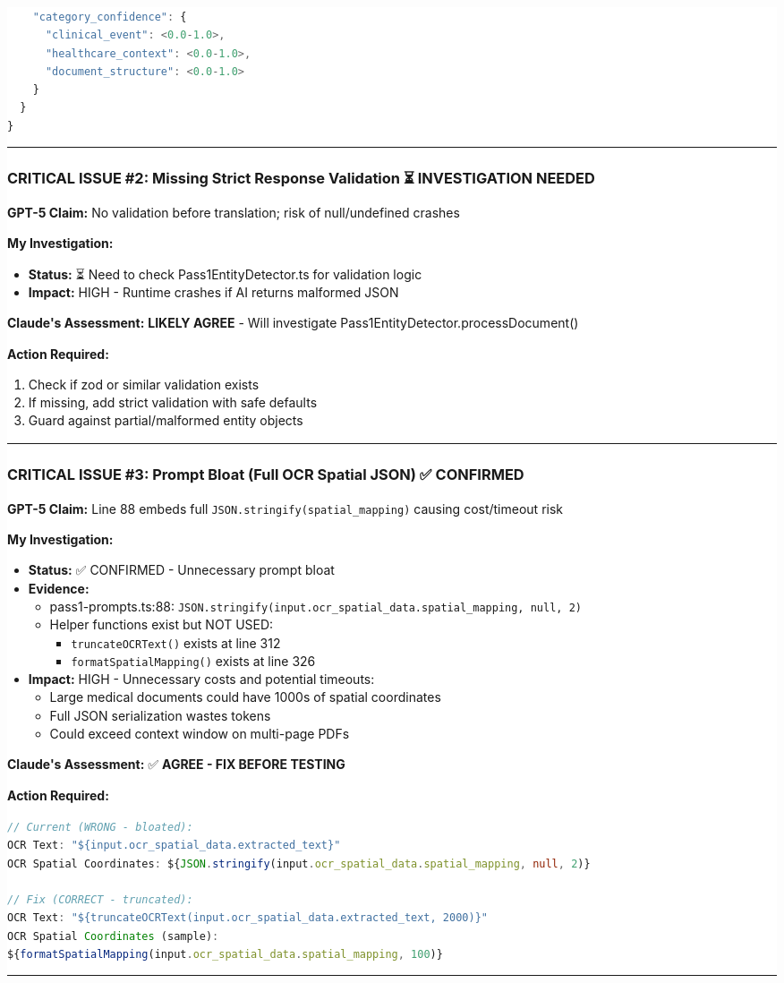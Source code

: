 ```typescript
    "category_confidence": {
      "clinical_event": <0.0-1.0>,
      "healthcare_context": <0.0-1.0>,
      "document_structure": <0.0-1.0>
    }
  }
}
```

---

### CRITICAL ISSUE #2: Missing Strict Response Validation ⏳ INVESTIGATION NEEDED

**GPT-5 Claim:** No validation before translation; risk of null/undefined crashes

**My Investigation:**
- **Status:** ⏳ Need to check Pass1EntityDetector.ts for validation logic
- **Impact:** HIGH - Runtime crashes if AI returns malformed JSON

**Claude's Assessment:** **LIKELY AGREE** - Will investigate Pass1EntityDetector.processDocument()

**Action Required:**
1. Check if zod or similar validation exists
2. If missing, add strict validation with safe defaults
3. Guard against partial/malformed entity objects

---

### CRITICAL ISSUE #3: Prompt Bloat (Full OCR Spatial JSON) ✅ CONFIRMED

**GPT-5 Claim:** Line 88 embeds full `JSON.stringify(spatial_mapping)` causing cost/timeout risk

**My Investigation:**
- **Status:** ✅ CONFIRMED - Unnecessary prompt bloat
- **Evidence:**
  - pass1-prompts.ts:88: `JSON.stringify(input.ocr_spatial_data.spatial_mapping, null, 2)`
  - Helper functions exist but NOT USED:
    - `truncateOCRText()` exists at line 312
    - `formatSpatialMapping()` exists at line 326
- **Impact:** HIGH - Unnecessary costs and potential timeouts:
  - Large medical documents could have 1000s of spatial coordinates
  - Full JSON serialization wastes tokens
  - Could exceed context window on multi-page PDFs

**Claude's Assessment:** ✅ **AGREE - FIX BEFORE TESTING**

**Action Required:**
```typescript
// Current (WRONG - bloated):
OCR Text: "${input.ocr_spatial_data.extracted_text}"
OCR Spatial Coordinates: ${JSON.stringify(input.ocr_spatial_data.spatial_mapping, null, 2)}

// Fix (CORRECT - truncated):
OCR Text: "${truncateOCRText(input.ocr_spatial_data.extracted_text, 2000)}"
OCR Spatial Coordinates (sample):
${formatSpatialMapping(input.ocr_spatial_data.spatial_mapping, 100)}
```

---